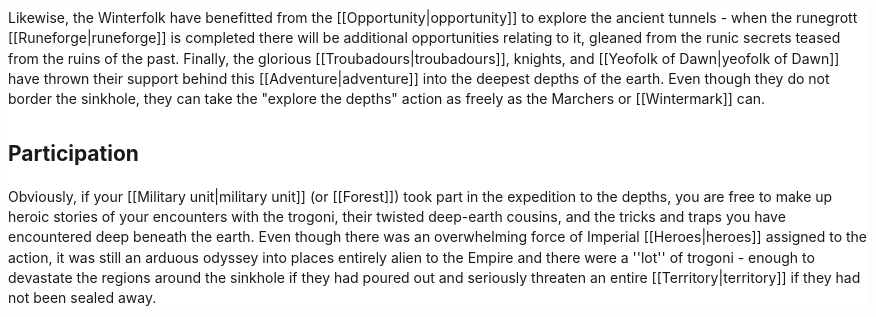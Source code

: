 Likewise, the Winterfolk have benefitted from the [[Opportunity|opportunity]] to explore the ancient tunnels - when the runegrott [[Runeforge|runeforge]] is completed there will be additional opportunities relating to it, gleaned from the runic secrets teased from the ruins of the past.
Finally, the glorious [[Troubadours|troubadours]], knights, and [[Yeofolk of Dawn|yeofolk of Dawn]] have thrown their support behind this [[Adventure|adventure]] into the deepest depths of the earth. Even though they do not border the sinkhole, they can take the "explore the depths" action as freely as the Marchers or [[Wintermark]] can.
## Participation
Obviously, if your [[Military unit|military unit]] (or [[Forest]]) took part in the expedition to the depths, you are free to make up heroic stories of your encounters with the trogoni, their twisted deep-earth cousins, and the tricks and traps you have encountered deep beneath the earth. Even though there was an overwhelming force of Imperial [[Heroes|heroes]] assigned to the action, it was still an arduous odyssey into places entirely alien to the Empire and there were a ''lot'' of trogoni - enough to devastate the regions around the sinkhole if they had poured out and seriously threaten an entire [[Territory|territory]] if they had not been sealed away.